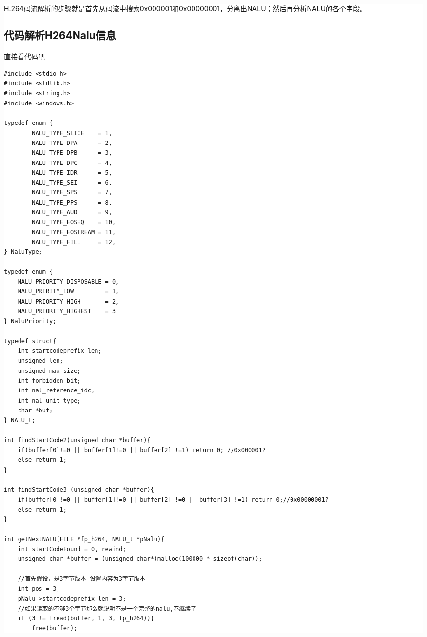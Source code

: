 H.264码流解析的步骤就是首先从码流中搜索0x000001和0x00000001，分离出NALU；然后再分析NALU的各个字段。

##  代码解析H264Nalu信息  ##

直接看代码吧

```
#include <stdio.h>
#include <stdlib.h>
#include <string.h>
#include <windows.h>

typedef enum {  
		NALU_TYPE_SLICE    = 1,
		NALU_TYPE_DPA      = 2,
		NALU_TYPE_DPB      = 3,
		NALU_TYPE_DPC      = 4,
		NALU_TYPE_IDR      = 5,
		NALU_TYPE_SEI      = 6,
		NALU_TYPE_SPS      = 7,
		NALU_TYPE_PPS      = 8,
		NALU_TYPE_AUD      = 9,
		NALU_TYPE_EOSEQ    = 10,
		NALU_TYPE_EOSTREAM = 11,
		NALU_TYPE_FILL     = 12,
} NaluType;

typedef enum {  
    NALU_PRIORITY_DISPOSABLE = 0,
	NALU_PRIRITY_LOW         = 1,
	NALU_PRIORITY_HIGH       = 2,
	NALU_PRIORITY_HIGHEST    = 3
} NaluPriority;

typedef struct{		
    int startcodeprefix_len;
    unsigned len;
    unsigned max_size;
    int forbidden_bit;
    int nal_reference_idc;
    int nal_unit_type;
    char *buf;
} NALU_t;

int findStartCode2(unsigned char *buffer){  
    if(buffer[0]!=0 || buffer[1]!=0 || buffer[2] !=1) return 0; //0x000001?
    else return 1;
}

int findStartCode3 (unsigned char *buffer){  
    if(buffer[0]!=0 || buffer[1]!=0 || buffer[2] !=0 || buffer[3] !=1) return 0;//0x00000001?  
    else return 1;  
} 

int getNextNALU(FILE *fp_h264, NALU_t *pNalu){
    int startCodeFound = 0, rewind;  
    unsigned char *buffer = (unsigned char*)malloc(100000 * sizeof(char));

	//首先假设，是3字节版本 设置内容为3字节版本
	int pos = 3;
	pNalu->startcodeprefix_len = 3;
	//如果读取的不够3个字节那么就说明不是一个完整的nalu,不继续了
	if (3 != fread(buffer, 1, 3, fp_h264)){
        free(buffer);
```
